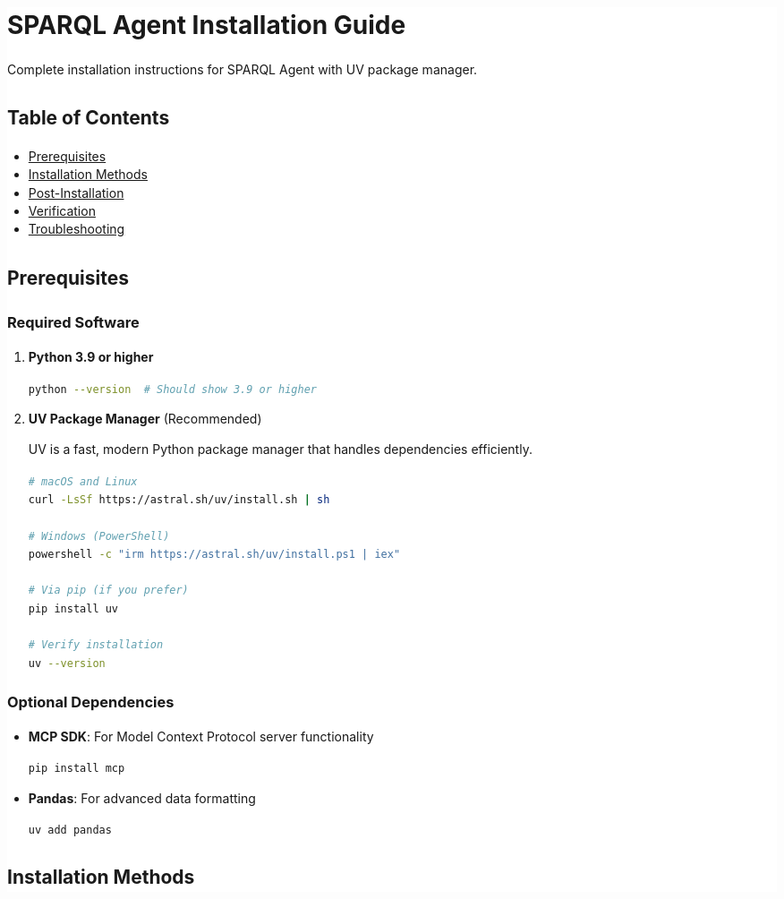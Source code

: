 # SPARQL Agent Installation Guide

Complete installation instructions for SPARQL Agent with UV package manager.

## Table of Contents

- [Prerequisites](#prerequisites)
- [Installation Methods](#installation-methods)
- [Post-Installation](#post-installation)
- [Verification](#verification)
- [Troubleshooting](#troubleshooting)

## Prerequisites

### Required Software

1. **Python 3.9 or higher**
   ```bash
   python --version  # Should show 3.9 or higher
   ```

2. **UV Package Manager** (Recommended)

   UV is a fast, modern Python package manager that handles dependencies efficiently.

   ```bash
   # macOS and Linux
   curl -LsSf https://astral.sh/uv/install.sh | sh

   # Windows (PowerShell)
   powershell -c "irm https://astral.sh/uv/install.ps1 | iex"

   # Via pip (if you prefer)
   pip install uv

   # Verify installation
   uv --version
   ```

### Optional Dependencies

- **MCP SDK**: For Model Context Protocol server functionality
  ```bash
  pip install mcp
  ```

- **Pandas**: For advanced data formatting
  ```bash
  uv add pandas
  ```

## Installation Methods
